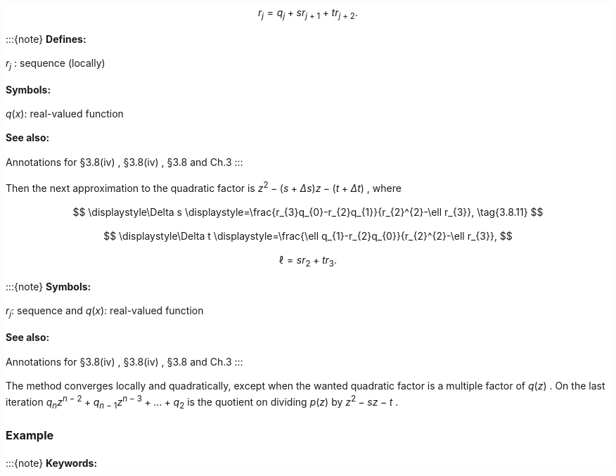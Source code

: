 <a id="Ex6"></a>
$$
\displaystyle r_{j} \displaystyle=q_{j}+sr_{j+1}+tr_{j+2}.
$$

:::{note}
**Defines:**

$r_{j}$ : sequence (locally)

**Symbols:**

$q(x)$: real-valued function

**See also:**

Annotations for §3.8(iv) , §3.8(iv) , §3.8 and Ch.3
:::

Then the next approximation to the quadratic factor is $z^{2}-(s+\Delta s)z-(t+\Delta t)$ , where

<a id="E11"></a>

<a id="Ex7"></a>
$$
\displaystyle\Delta s \displaystyle=\frac{r_{3}q_{0}-r_{2}q_{1}}{r_{2}^{2}-\ell r_{3}}, \tag{3.8.11}
$$

<a id="Ex8"></a>
$$
\displaystyle\Delta t \displaystyle=\frac{\ell q_{1}-r_{2}q_{0}}{r_{2}^{2}-\ell r_{3}},
$$

<a id="Ex9"></a>
$$
\displaystyle\ell \displaystyle=sr_{2}+tr_{3}.
$$

:::{note}
**Symbols:**

$r_{j}$: sequence and $q(x)$: real-valued function

**See also:**

Annotations for §3.8(iv) , §3.8(iv) , §3.8 and Ch.3
:::

The method converges locally and quadratically, except when the wanted quadratic factor is a multiple factor of $q(z)$ . On the last iteration $q_{n}z^{n-2}+q_{n-1}z^{n-3}+\dots+q_{2}$ is the quotient on dividing $p(z)$ by $z^{2}-sz-t$ .


### Example

:::{note}
**Keywords:**
